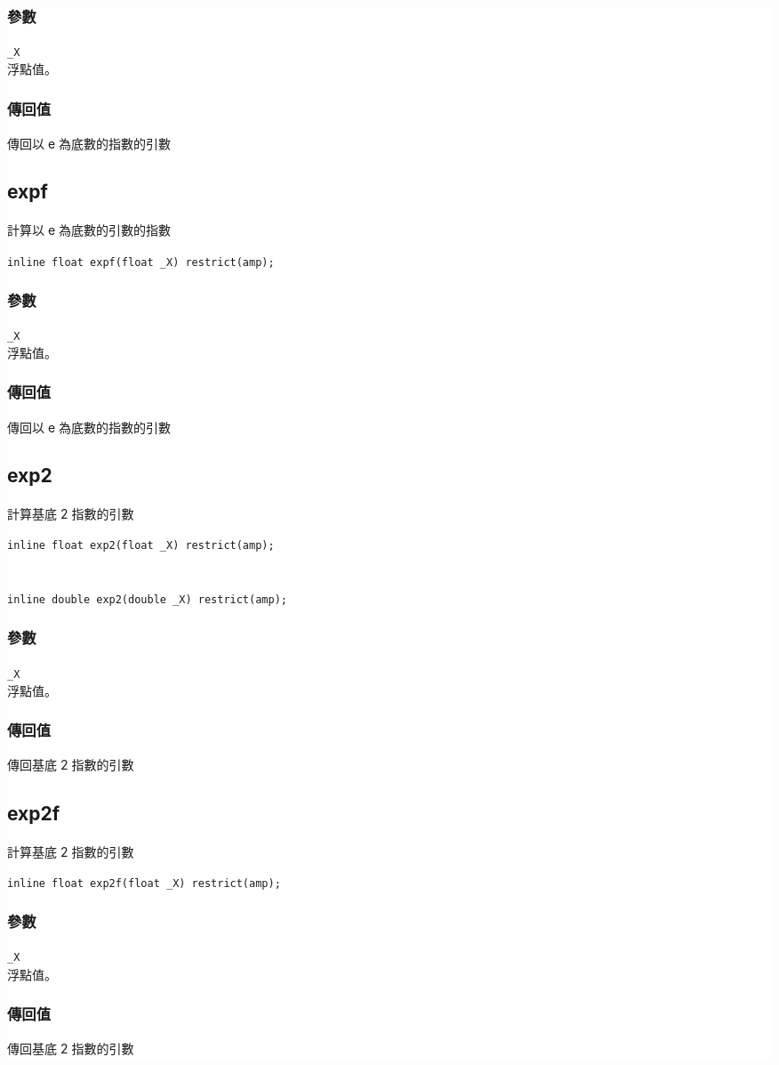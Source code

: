 ### <a name="parameters"></a>參數  
 `_X`  
 浮點值。  
  
### <a name="return-value"></a>傳回值  
 傳回以 e 為底數的指數的引數  
  
##  <a name="expf"></a>expf  
 計算以 e 為底數的引數的指數  
  
```  
inline float expf(float _X) restrict(amp);
```  
  
### <a name="parameters"></a>參數  
 `_X`  
 浮點值。  
  
### <a name="return-value"></a>傳回值  
 傳回以 e 為底數的指數的引數  
  
##  <a name="exp2"></a>exp2  
 計算基底 2 指數的引數  
  
```  
inline float exp2(float _X) restrict(amp);

 
inline double exp2(double _X) restrict(amp);
```  
  
### <a name="parameters"></a>參數  
 `_X`  
 浮點值。  
  
### <a name="return-value"></a>傳回值  
 傳回基底 2 指數的引數  
  
##  <a name="exp2f"></a>exp2f  
 計算基底 2 指數的引數  
  
```  
inline float exp2f(float _X) restrict(amp);
```  
  
### <a name="parameters"></a>參數  
 `_X`  
 浮點值。  
  
### <a name="return-value"></a>傳回值  
 傳回基底 2 指數的引數  
  